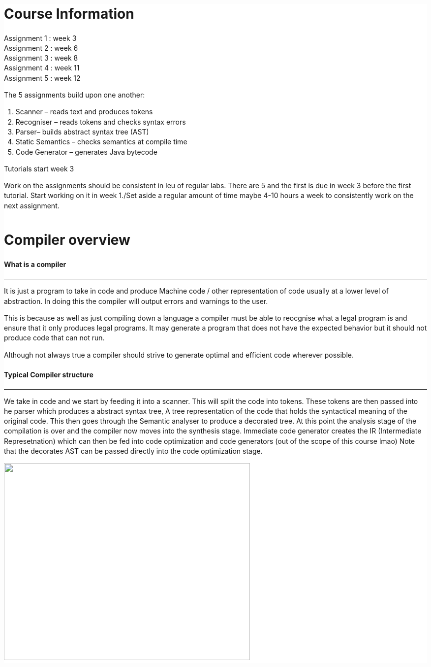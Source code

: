 
# Course Information

Assignment 1 : week 3 <br>
Assignment 2 : week 6 <br>
Assignment 3 : week 8 <br>
Assignment 4 : week 11 <br>
Assignment 5 : week 12

The 5 assignments build upon one another:

1. Scanner – reads text and produces tokens
2. Recogniser – reads tokens and checks syntax errors
3. Parser– builds abstract syntax tree (AST)
4. Static Semantics – checks semantics at compile time
5. Code Generator – generates Java bytecode

Tutorials start week 3

Work on the assignments should be consistent in leu of regular labs. There are 5 and the first is due in week 3 before the first tutorial. Start working on it in week 1./Set aside a regular amount of time maybe 4-10 hours a week to consistently work on the next assignment. 

# Compiler overview
#### What is a compiler
---
It is just a program to take in code and produce Machine code / other representation of code usually at a lower level of abstraction. In doing this the compiler will output errors and warnings to the user. 

This is because as well as just compiling down a language a compiler must be able to reocgnise what a legal program is and ensure that it only produces legal programs. 
It may generate a program that does not have the expected behavior but it should not produce code that can not run. 

Although not always true a compiler should strive to generate optimal and efficient code wherever possible. 

#### Typical Compiler structure
---
We take in code and we start by feeding it into a scanner. This will split the code into tokens. 
These tokens are then passed into he parser which produces a abstract syntax tree, A tree representation of the code that holds the syntactical meaning of the original code. 
This then goes through the Semantic analyser to produce a decorated tree. At this point the analysis stage of the compilation is over and the compiler now moves into the synthesis stage. 
Immediate code generator creates the IR (Intermediate Represetnation) which can then be fed into code optimization and code generators (out of the scope of this course lmao)
Note that the decorates AST can be passed directly into the code optimization stage. 

<img src="raw/raw/typ_struc.png" style="width: 500px; height: 400px">
